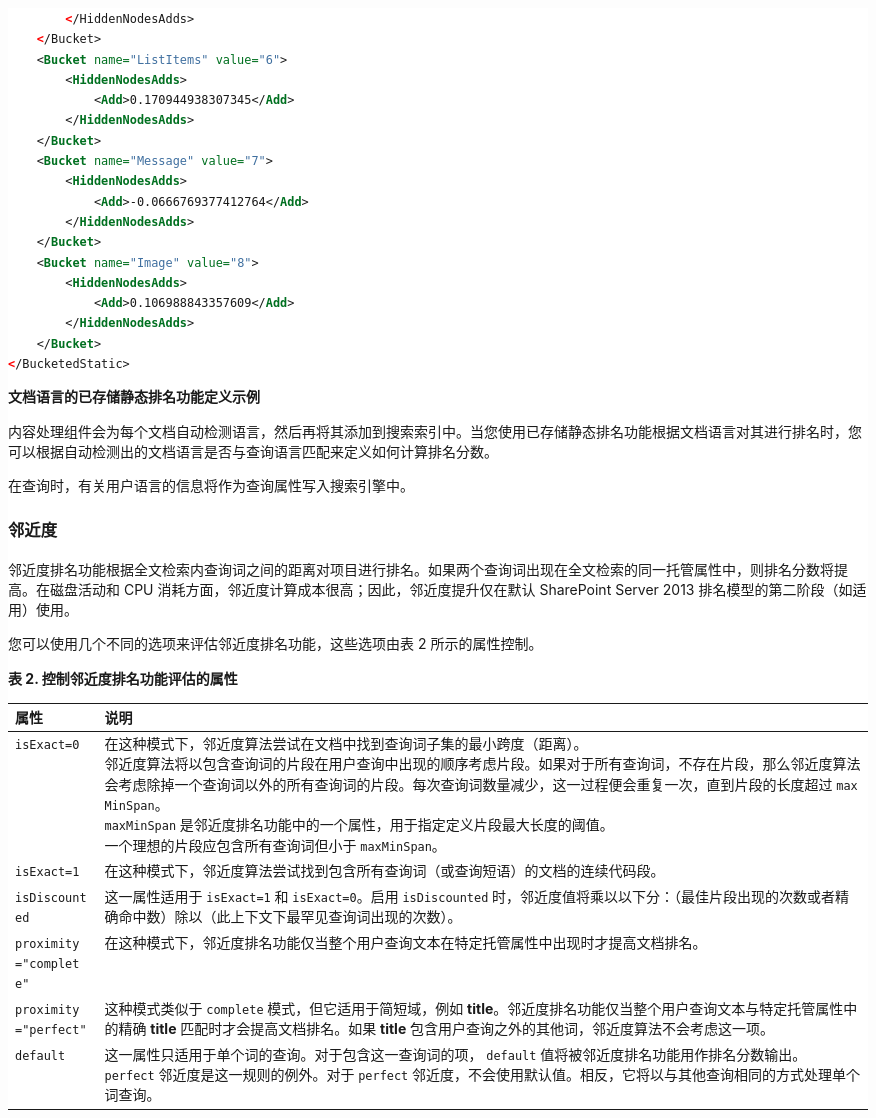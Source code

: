 ```XML
        </HiddenNodesAdds>
    </Bucket>
    <Bucket name="ListItems" value="6">
        <HiddenNodesAdds>
            <Add>0.170944938307345</Add>
        </HiddenNodesAdds>
    </Bucket>
    <Bucket name="Message" value="7">
        <HiddenNodesAdds>
            <Add>-0.0666769377412764</Add>
        </HiddenNodesAdds>
    </Bucket>
    <Bucket name="Image" value="8">
        <HiddenNodesAdds>
            <Add>0.106988843357609</Add>
        </HiddenNodesAdds>
    </Bucket>
</BucketedStatic>
```

 **文档语言的已存储静态排名功能定义示例**
  
    
    
内容处理组件会为每个文档自动检测语言，然后再将其添加到搜索索引中。当您使用已存储静态排名功能根据文档语言对其进行排名时，您可以根据自动检测出的文档语言是否与查询语言匹配来定义如何计算排名分数。
  
    
    
在查询时，有关用户语言的信息将作为查询属性写入搜索引擎中。
  
    
    

### 邻近度

邻近度排名功能根据全文检索内查询词之间的距离对项目进行排名。如果两个查询词出现在全文检索的同一托管属性中，则排名分数将提高。在磁盘活动和 CPU 消耗方面，邻近度计算成本很高；因此，邻近度提升仅在默认 SharePoint Server 2013 排名模型的第二阶段（如适用）使用。
  
    
    
您可以使用几个不同的选项来评估邻近度排名功能，这些选项由表 2 所示的属性控制。
  
    
    

**表 2. 控制邻近度排名功能评估的属性**


|**属性**|**说明**|
|:-----|:-----|
| `isExact=0` <br/> |在这种模式下，邻近度算法尝试在文档中找到查询词子集的最小跨度（距离）。  <br/> 邻近度算法将以包含查询词的片段在用户查询中出现的顺序考虑片段。如果对于所有查询词，不存在片段，那么邻近度算法会考虑除掉一个查询词以外的所有查询词的片段。每次查询词数量减少，这一过程便会重复一次，直到片段的长度超过  `maxMinSpan`。  <br/>  `maxMinSpan` 是邻近度排名功能中的一个属性，用于指定定义片段最大长度的阈值。 <br/> 一个理想的片段应包含所有查询词但小于  `maxMinSpan`。  <br/> |
| `isExact=1` <br/> |在这种模式下，邻近度算法尝试找到包含所有查询词（或查询短语）的文档的连续代码段。  <br/> |
| `isDiscounted` <br/> |这一属性适用于  `isExact=1` 和 `isExact=0`。启用  `isDiscounted` 时，邻近度值将乘以以下分：（最佳片段出现的次数或者精确命中数）除以（此上下文下最罕见查询词出现的次数）。 <br/> |
| `proximity="complete"` <br/> |在这种模式下，邻近度排名功能仅当整个用户查询文本在特定托管属性中出现时才提高文档排名。  <br/> |
| `proximity="perfect"` <br/> |这种模式类似于  `complete` 模式，但它适用于简短域，例如 **title**。邻近度排名功能仅当整个用户查询文本与特定托管属性中的精确 **title** 匹配时才会提高文档排名。如果 **title** 包含用户查询之外的其他词，邻近度算法不会考虑这一项。 <br/> |
| `default` <br/> |这一属性只适用于单个词的查询。对于包含这一查询词的项， `default` 值将被邻近度排名功能用作排名分数输出。 <br/>  `perfect` 邻近度是这一规则的例外。对于 `perfect` 邻近度，不会使用默认值。相反，它将以与其他查询相同的方式处理单个词查询。 <br/> |
   